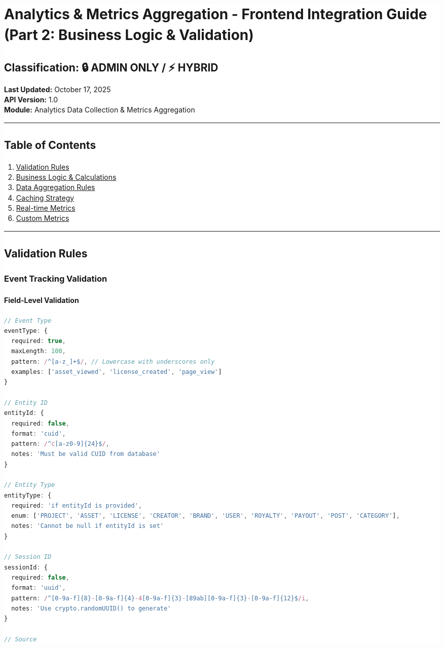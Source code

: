 # Analytics & Metrics Aggregation - Frontend Integration Guide (Part 2: Business Logic & Validation)

## Classification: 🔒 ADMIN ONLY / ⚡ HYBRID

**Last Updated:** October 17, 2025  
**API Version:** 1.0  
**Module:** Analytics Data Collection & Metrics Aggregation

---

## Table of Contents

1. [Validation Rules](#validation-rules)
2. [Business Logic & Calculations](#business-logic--calculations)
3. [Data Aggregation Rules](#data-aggregation-rules)
4. [Caching Strategy](#caching-strategy)
5. [Real-time Metrics](#real-time-metrics)
6. [Custom Metrics](#custom-metrics)

---

## Validation Rules

### Event Tracking Validation

#### Field-Level Validation

```typescript
// Event Type
eventType: {
  required: true,
  maxLength: 100,
  pattern: /^[a-z_]+$/, // Lowercase with underscores only
  examples: ['asset_viewed', 'license_created', 'page_view']
}

// Entity ID
entityId: {
  required: false,
  format: 'cuid',
  pattern: /^c[a-z0-9]{24}$/,
  notes: 'Must be valid CUID from database'
}

// Entity Type
entityType: {
  required: 'if entityId is provided',
  enum: ['PROJECT', 'ASSET', 'LICENSE', 'CREATOR', 'BRAND', 'USER', 'ROYALTY', 'PAYOUT', 'POST', 'CATEGORY'],
  notes: 'Cannot be null if entityId is set'
}

// Session ID
sessionId: {
  required: false,
  format: 'uuid',
  pattern: /^[0-9a-f]{8}-[0-9a-f]{4}-4[0-9a-f]{3}-[89ab][0-9a-f]{3}-[0-9a-f]{12}$/i,
  notes: 'Use crypto.randomUUID() to generate'
}

// Source
```